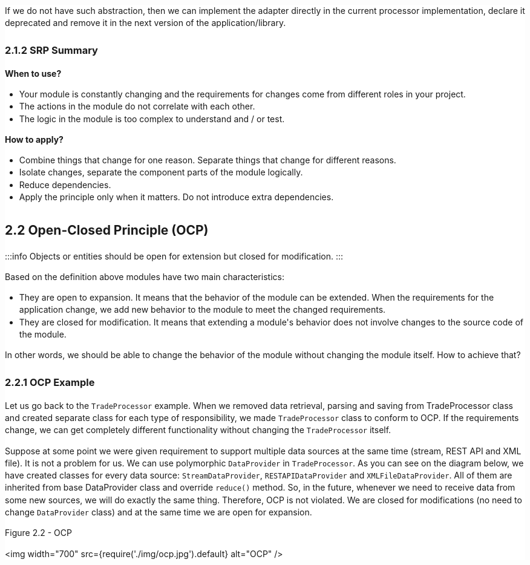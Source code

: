 If we do not have such abstraction, then we can implement the adapter directly in the current processor implementation, declare it deprecated and remove it in the next version of the application/library.

### 2.1.2 SRP Summary

**When to use?**
- Your module is constantly changing and the requirements for changes come from different roles in your project.
- The actions in the module do not correlate with each other.
- The logic in the module is too complex to understand and / or test.

**How to apply?**
- Combine things that change for one reason. Separate things that change for different reasons.
- Isolate changes, separate the component parts of the module logically.
- Reduce dependencies.
- Apply the principle only when it matters. Do not introduce extra dependencies.

## 2.2 Open-Closed Principle (OCP)

:::info
Objects or entities should be open for extension but closed for modification.
:::

Based on the definition above modules have two main characteristics:
- They are open to expansion. It means that the behavior of the module can be extended. When the requirements for the application change, we add new behavior to the module to meet the changed requirements.
- They are closed for modification. It means that extending a module's behavior does not involve changes to the source code of the module.

In other words, we should be able to change the behavior of the module without changing the module itself. How to achieve that?

### 2.2.1 OCP Example

Let us go back to the `TradeProcessor` example. When we removed data retrieval, parsing and saving from TradeProcessor class and created separate class for each type of responsibility, we made `TradeProcessor` class to conform to OCP. If the requirements change, we can get completely different functionality without changing the `TradeProcessor` itself.

Suppose at some point we were given requirement to support multiple data sources at the same time (stream, REST API and XML file). It is not a problem for us. We can use polymorphic `DataProvider` in `TradeProcessor`. As you can see on the diagram below, we have created classes for every data source: `StreamDataProvider`, `RESTAPIDataProvider` and `XMLFileDataProvider`. All of them are inherited from base DataProvider class and override `reduce()` method. So, in the future, whenever we need to receive data from some new sources, we will do exactly the same thing. Therefore, OCP is not violated. We are closed for modifications (no need to change `DataProvider` class) and at the same time we are open for expansion.

Figure 2.2 - OCP

<img
  width="700"
  src={require('./img/ocp.jpg').default}
  alt="OCP"
/>
